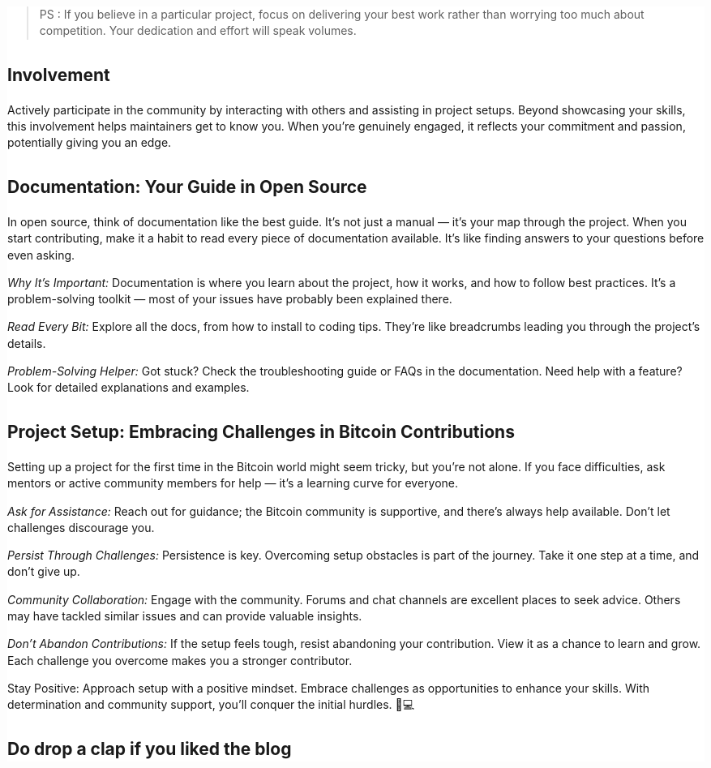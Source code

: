 > PS : If you believe in a particular project, focus on delivering your best
> work rather than worrying too much about competition. Your dedication and
> effort will speak volumes.

## Involvement

Actively participate in the community by interacting with others and assisting
in project setups. Beyond showcasing your skills, this involvement helps
maintainers get to know you. When you’re genuinely engaged, it reflects your
commitment and passion, potentially giving you an edge.

## Documentation: Your Guide in Open Source

In open source, think of documentation like the best guide. It’s not just a
manual — it’s your map through the project. When you start contributing, make
it a habit to read every piece of documentation available. It’s like finding
answers to your questions before even asking.

_Why It’s Important:_ Documentation is where you learn about the project, how
it works, and how to follow best practices. It’s a problem-solving toolkit —
most of your issues have probably been explained there.

_Read Every Bit:_ Explore all the docs, from how to install to coding tips.
They’re like breadcrumbs leading you through the project’s details.

_Problem-Solving Helper:_ Got stuck? Check the troubleshooting guide or FAQs
in the documentation. Need help with a feature? Look for detailed explanations
and examples.

## Project Setup: Embracing Challenges in Bitcoin Contributions

Setting up a project for the first time in the Bitcoin world might seem
tricky, but you’re not alone. If you face difficulties, ask mentors or active
community members for help — it’s a learning curve for everyone.

_Ask for Assistance:_ Reach out for guidance; the Bitcoin community is
supportive, and there’s always help available. Don’t let challenges discourage
you.

_Persist Through Challenges:_ Persistence is key. Overcoming setup obstacles
is part of the journey. Take it one step at a time, and don’t give up.

_Community Collaboration:_ Engage with the community. Forums and chat channels
are excellent places to seek advice. Others may have tackled similar issues
and can provide valuable insights.

_Don’t Abandon Contributions:_ If the setup feels tough, resist abandoning
your contribution. View it as a chance to learn and grow. Each challenge you
overcome makes you a stronger contributor.

Stay Positive: Approach setup with a positive mindset. Embrace challenges as
opportunities to enhance your skills. With determination and community
support, you’ll conquer the initial hurdles. 🚀💻

## Do drop a clap if you liked the blog

